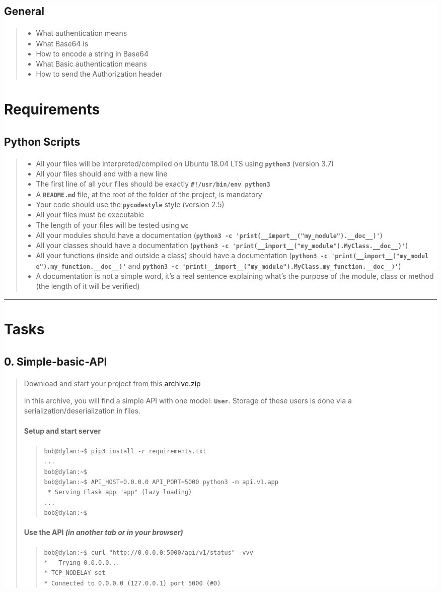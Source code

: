 ## General
> -   What authentication means
> -   What Base64 is
> -   How to encode a string in Base64
> -   What Basic authentication means
> -   How to send the Authorization header

# Requirements

## Python Scripts
> -   All your files will be interpreted/compiled on Ubuntu 18.04 LTS using **`python3`** (version 3.7)
> -   All your files should end with a new line
> -   The first line of all your files should be exactly **`#!/usr/bin/env python3`**
> -   A **`README.md`** file, at the root of the folder of the project, is mandatory
> -   Your code should use the **`pycodestyle`** style (version 2.5)
> -   All your files must be executable
> -   The length of your files will be tested using **`wc`**
> -   All your modules should have a documentation (**`python3 -c 'print(__import__("my_module").__doc__)'`**)
> -   All your classes should have a documentation (**`python3 -c 'print(__import__("my_module").MyClass.__doc__)'`**)
> -   All your functions (inside and outside a class) should have a documentation (**`python3 -c 'print(__import__("my_module").my_function.__doc__)'`** and **`python3 -c 'print(__import__("my_module").MyClass.my_function.__doc__)'`**)
> -   A documentation is not a simple word, it’s a real sentence explaining what’s the purpose of the module, class or method (the length of it will be verified)

---

# Tasks

## 0\. Simple-basic-API
> Download and start your project from this [archive.zip](https://github.com/Ahmed-A-T/ALX-SE-Learning-Journey/blob/main/Specialization/Back-end/Back-end%20-%20User%20Data/0x01.%20Basic%20authentication/assets/archive.zip "archive.zip")
> 
> In this archive, you will find a simple API with one model: **`User`**. Storage of these users is done via a serialization/deserialization in files.
> 
> #### Setup and start server
> 
>> ```
>> bob@dylan:~$ pip3 install -r requirements.txt
>> ...
>> bob@dylan:~$
>> bob@dylan:~$ API_HOST=0.0.0.0 API_PORT=5000 python3 -m api.v1.app
>>  * Serving Flask app "app" (lazy loading)
>> ...
>> bob@dylan:~$
>> ```
> 
> #### Use the API _(in another tab or in your browser)_
> 
>> ```
>> bob@dylan:~$ curl "http://0.0.0.0:5000/api/v1/status" -vvv
>> *   Trying 0.0.0.0...
>> * TCP_NODELAY set
>> * Connected to 0.0.0.0 (127.0.0.1) port 5000 (#0)